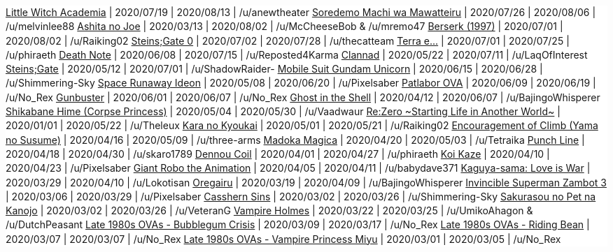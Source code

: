 [Little Witch Academia](/r/anime/wiki/rewatches/rewatch_archive/2020#wiki_little_witch_academia) | 2020/07/19 | 2020/08/13 | /u/anewtheater
[Soredemo Machi wa Mawatteiru](/r/anime/wiki/rewatches/rewatch_archive/2020#wiki_soredemo_machi_wa_mawatteiru) | 2020/07/26 | 2020/08/06 | /u/melvinlee88
[Ashita no Joe](/r/anime/wiki/rewatches/rewatch_archive/2020#wiki_ashita_no_joe) | 2020/03/13 | 2020/08/02 | /u/McCheeseBob & /u/mremo47
[Berserk (1997)](/r/anime/wiki/rewatches/rewatch_archive/2020#wiki_berserk_.281997.29) | 2020/07/01 | 2020/08/02 | /u/Raiking02
[Steins;Gate 0](/r/anime/wiki/rewatches/rewatch_archive/2020#wiki_steins.3Bgate_0) | 2020/07/02 | 2020/07/28 | /u/thecatteam
[Terra e...](/r/anime/wiki/rewatches/rewatch_archive/2020#wiki_terra_e...) | 2020/07/01 | 2020/07/25 | /u/phiraeth
[Death Note](/r/anime/wiki/rewatches/rewatch_archive/2020#wiki_death_note) | 2020/06/08 | 2020/07/15 | /u/Reposted4Karma
[Clannad](/r/anime/wiki/rewatches/rewatch_archive/2020#wiki_clannad) | 2020/05/22 | 2020/07/11 | /u/LaqOfInterest  
[Steins;Gate](/r/anime/wiki/rewatches/rewatch_archive/2020#wiki_steins.3Bgate) | 2020/05/12 | 2020/07/01 | /u/ShadowRaider-
[Mobile Suit Gundam Unicorn](/r/anime/wiki/rewatches/rewatch_archive/2020#wiki_mobile_suit_gundam_unicorn) | 2020/06/15 | 2020/06/28 | /u/Shimmering-Sky
[Space Runaway Ideon](/r/anime/wiki/rewatches/rewatch_archive/2020#wiki_space_runaway_ideon) | 2020/05/08 | 2020/06/20 | /u/Pixelsaber
[Patlabor OVA](/r/anime/wiki/rewatches/rewatch_archive/2020#wiki_patlabor) | 2020/06/09 | 2020/06/19 | /u/No_Rex
[Gunbuster](/r/anime/wiki/rewatches/rewatch_archive/2020#wiki_gunbuster) | 2020/06/01 | 2020/06/07 | /u/No_Rex
[Ghost in the Shell](/r/anime/wiki/rewatches/rewatch_archive/2020#wiki_ghost_in_the_shell) | 2020/04/12 | 2020/06/07 | /u/BajingoWhisperer
[Shikabane Hime (Corpse Princess)](/r/anime/wiki/rewatches/rewatch_archive/2020#wiki_shikabane_hime) | 2020/05/04 | 2020/05/30 | /u/Vaadwaur
[Re:Zero ~Starting Life in Another World~](/r/anime/wiki/rewatches/rewatch_archive/2020#wiki_re.3Azero) | 2020/01/01 | 2020/05/22 | /u/Theleux
[Kara no Kyoukai](/r/anime/wiki/rewatches/rewatch_archive/2020#wiki_kara_no_kyoukai) | 2020/05/01 | 2020/05/21 | /u/Raiking02
[Encouragement of Climb (Yama no Susume)](/r/anime/wiki/rewatches/rewatch_archive/2020#wiki_yama_no_susume) | 2020/04/16 | 2020/05/09 | /u/three-arms
[Madoka Magica](/r/anime/wiki/rewatches/rewatch_archive/2020#wiki_mahou_shoujo_madoka_magica) | 2020/04/20 | 2020/05/03 | /u/Tetraika
[Punch Line](/r/anime/wiki/rewatches/rewatch_archive/2020#wiki_punchline) | 2020/04/18 | 2020/04/30 | /u/skaro1789
[Dennou Coil](/r/anime/wiki/rewatches/rewatch_archive/2020#wiki_dennou_coil) | 2020/04/01 | 2020/04/27 | /u/phiraeth
[Koi Kaze](/r/anime/wiki/rewatches/rewatch_archive/2020#wiki_koi_kaze) | 2020/04/10 | 2020/04/23 | /u/Pixelsaber
[Giant Robo the Animation](/r/anime/wiki/rewatches/rewatch_archive/2020#wiki_giant_robo_the_animation) | 2020/04/05 | 2020/04/11 | /u/babydave371
[Kaguya-sama: Love is War](/r/anime/wiki/rewatches/rewatch_archive/2020#wiki_kaguya-sama.3A_love_is_war) | 2020/03/29 | 2020/04/10 | /u/Lokotisan
[Oregairu](/r/anime/wiki/rewatches/rewatch_archive/2020#wiki_yahari_ore_no_seishun_love_comedy_wa_machigatteiru) | 2020/03/19 | 2020/04/09 | /u/BajingoWhisperer
[Invincible Superman Zambot 3](/r/anime/wiki/rewatches/rewatch_archive/2020#wiki_invincible_superman_zambot_3) | 2020/03/06 | 2020/03/29 | /u/Pixelsaber
[Casshern Sins](/r/anime/wiki/rewatches/rewatch_archive/2020#wiki_casshern_sins) | 2020/03/02 | 2020/03/26 | /u/Shimmering-Sky
[Sakurasou no Pet na Kanojo](/r/anime/wiki/rewatches/rewatch_archive/2020#wiki_sakurasou_no_pet_kanojo) | 2020/03/02 | 2020/03/26 | /u/VeteranG
[Vampire Holmes](/r/anime/wiki/rewatches/rewatch_archive/2020#wiki_vampire_holmes) | 2020/03/22 | 2020/03/25 | /u/UmikoAhagon & /u/DutchPeasant
[Late 1980s OVAs - Bubblegum Crisis](/r/anime/wiki/rewatches/rewatch_archive/2020#wiki_bubblegum_crisis) | 2020/03/09 | 2020/03/17 | /u/No_Rex
[Late 1980s OVAs - Riding Bean](/r/anime/wiki/rewatches/rewatch_archive/2020#wiki_riding_bean) | 2020/03/07 | 2020/03/07 | /u/No_Rex
[Late 1980s OVAs - Vampire Princess Miyu](/r/anime/wiki/rewatches/rewatch_archive/2020#wiki_vampire_princess_miyu) | 2020/03/01 | 2020/03/05 | /u/No_Rex